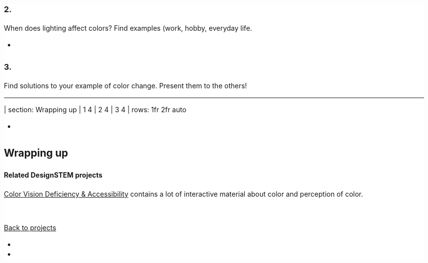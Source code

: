 ### 2.

When does lighting affect colors? Find examples (work, hobby, everyday life.

-

### 3.

Find solutions to your example of color change. Present them to the others!



---

| section: Wrapping up
| 1 4
| 2 4
| 3 4
| rows: 1fr 2fr auto

-

## Wrapping up

#### Related DesignSTEM projects
    
<a href="../colorblindness">Color Vision Deficiency & Accessi­bility</a> contains a lot of interactive material about color and perception of color.

&nbsp;

<a class="tertiary" href="../"><f-leftarrow-icon /> Back to projects</a>

-



-

<intro outro />
